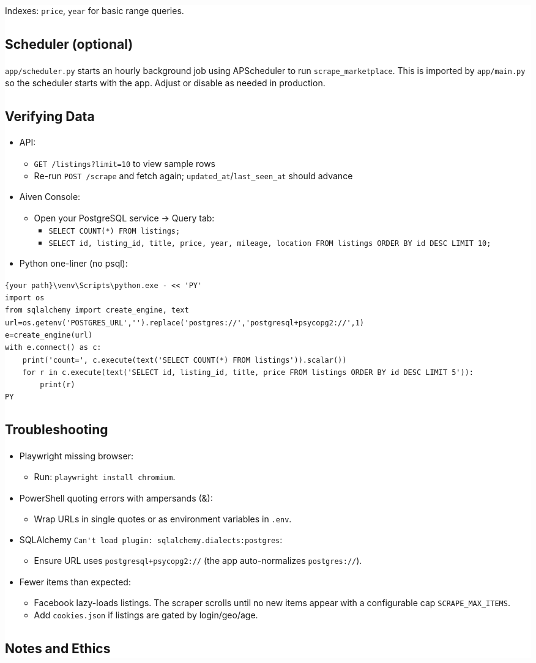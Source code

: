 Indexes: `price`, `year` for basic range queries.

## Scheduler (optional)

`app/scheduler.py` starts an hourly background job using APScheduler to run `scrape_marketplace`. This is imported by `app/main.py` so the scheduler starts with the app. Adjust or disable as needed in production.

## Verifying Data

- API:
  - `GET /listings?limit=10` to view sample rows
  - Re-run `POST /scrape` and fetch again; `updated_at`/`last_seen_at` should advance

- Aiven Console:
  - Open your PostgreSQL service → Query tab:
    - `SELECT COUNT(*) FROM listings;`
    - `SELECT id, listing_id, title, price, year, mileage, location FROM listings ORDER BY id DESC LIMIT 10;`

- Python one-liner (no psql):
```
{your path}\venv\Scripts\python.exe - << 'PY'
import os
from sqlalchemy import create_engine, text
url=os.getenv('POSTGRES_URL','').replace('postgres://','postgresql+psycopg2://',1)
e=create_engine(url)
with e.connect() as c:
    print('count=', c.execute(text('SELECT COUNT(*) FROM listings')).scalar())
    for r in c.execute(text('SELECT id, listing_id, title, price FROM listings ORDER BY id DESC LIMIT 5')):
        print(r)
PY
```

## Troubleshooting

- Playwright missing browser:
  - Run: `playwright install chromium`.

- PowerShell quoting errors with ampersands (&):
  - Wrap URLs in single quotes or as environment variables in `.env`.

- SQLAlchemy `Can't load plugin: sqlalchemy.dialects:postgres`:
  - Ensure URL uses `postgresql+psycopg2://` (the app auto-normalizes `postgres://`).

- Fewer items than expected:
  - Facebook lazy-loads listings. The scraper scrolls until no new items appear with a configurable cap `SCRAPE_MAX_ITEMS`.
  - Add `cookies.json` if listings are gated by login/geo/age.

## Notes and Ethics

